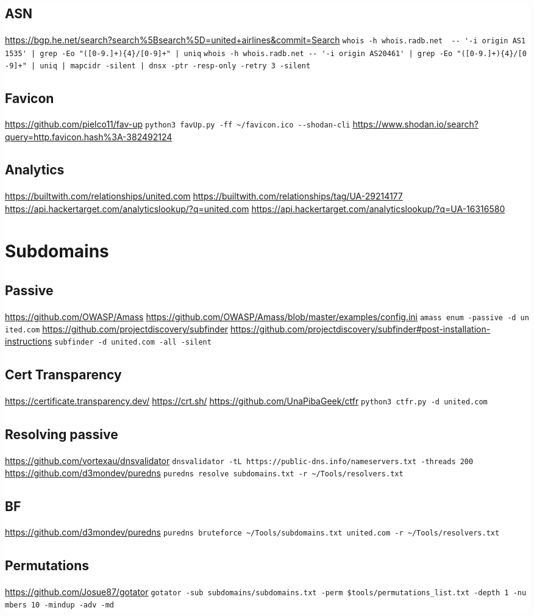 ## ASN
https://bgp.he.net/search?search%5Bsearch%5D=united+airlines&commit=Search
`whois -h whois.radb.net  -- '-i origin AS11535' | grep -Eo "([0-9.]+){4}/[0-9]+" | uniq`
`whois -h whois.radb.net -- '-i origin AS20461' | grep -Eo "([0-9.]+){4}/[0-9]+" | uniq | mapcidr -silent | dnsx -ptr -resp-only -retry 3 -silent`

## Favicon
https://github.com/pielco11/fav-up
`python3 favUp.py -ff ~/favicon.ico --shodan-cli`
https://www.shodan.io/search?query=http.favicon.hash%3A-382492124

## Analytics
https://builtwith.com/relationships/united.com
https://builtwith.com/relationships/tag/UA-29214177
https://api.hackertarget.com/analyticslookup/?q=united.com
https://api.hackertarget.com/analyticslookup/?q=UA-16316580

# Subdomains

## Passive
https://github.com/OWASP/Amass
https://github.com/OWASP/Amass/blob/master/examples/config.ini
`amass enum -passive -d united.com`
https://github.com/projectdiscovery/subfinder
https://github.com/projectdiscovery/subfinder#post-installation-instructions
`subfinder -d united.com -all -silent`

## Cert Transparency
https://certificate.transparency.dev/
https://crt.sh/
https://github.com/UnaPibaGeek/ctfr
`python3 ctfr.py -d united.com`

## Resolving passive
https://github.com/vortexau/dnsvalidator
`dnsvalidator -tL https://public-dns.info/nameservers.txt -threads 200`
https://github.com/d3mondev/puredns
`puredns resolve subdomains.txt -r ~/Tools/resolvers.txt`

## BF
https://github.com/d3mondev/puredns
`puredns bruteforce ~/Tools/subdomains.txt united.com -r ~/Tools/resolvers.txt`

## Permutations
https://github.com/Josue87/gotator
`gotator -sub subdomains/subdomains.txt -perm $tools/permutations_list.txt -depth 1 -numbers 10 -mindup -adv -md`
